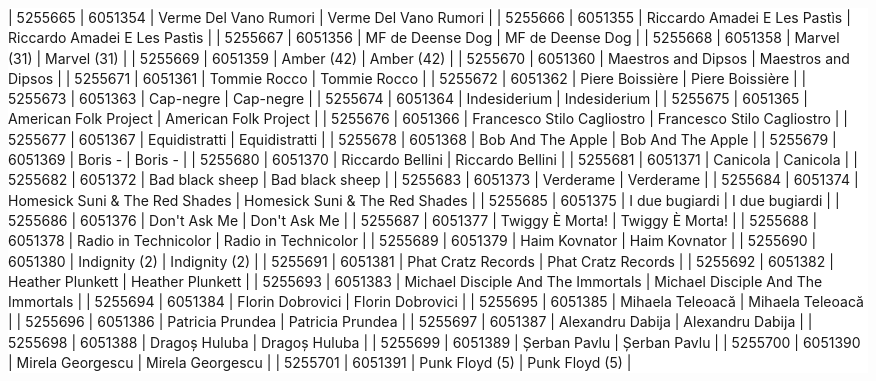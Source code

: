 | 5255665 | 6051354 | Verme Del Vano Rumori | Verme Del Vano Rumori |
| 5255666 | 6051355 | Riccardo Amadei E Les Pastìs | Riccardo Amadei E Les Pastìs |
| 5255667 | 6051356 | MF de Deense Dog | MF de Deense Dog |
| 5255668 | 6051358 | Marvel (31) | Marvel (31) |
| 5255669 | 6051359 | Amber (42) | Amber (42) |
| 5255670 | 6051360 | Maestros and Dipsos | Maestros and Dipsos |
| 5255671 | 6051361 | Tommie Rocco | Tommie Rocco |
| 5255672 | 6051362 | Piere Boissière | Piere Boissière |
| 5255673 | 6051363 | Cap-negre | Cap-negre |
| 5255674 | 6051364 | Indesiderium | Indesiderium |
| 5255675 | 6051365 | American Folk Project | American Folk Project |
| 5255676 | 6051366 | Francesco Stilo Cagliostro | Francesco Stilo Cagliostro |
| 5255677 | 6051367 | Equidistratti | Equidistratti |
| 5255678 | 6051368 | Bob And The Apple | Bob And The Apple |
| 5255679 | 6051369 | Boris - | Boris - |
| 5255680 | 6051370 | Riccardo Bellini | Riccardo Bellini |
| 5255681 | 6051371 | Canicola | Canicola |
| 5255682 | 6051372 | Bad black sheep | Bad black sheep |
| 5255683 | 6051373 | Verderame | Verderame |
| 5255684 | 6051374 | Homesick Suni & The Red Shades | Homesick Suni & The Red Shades |
| 5255685 | 6051375 | I due bugiardi | I due bugiardi |
| 5255686 | 6051376 | Don't Ask Me | Don't Ask Me |
| 5255687 | 6051377 | Twiggy È Morta! | Twiggy È Morta! |
| 5255688 | 6051378 | Radio in Technicolor | Radio in Technicolor |
| 5255689 | 6051379 | Haim Kovnator | Haim Kovnator |
| 5255690 | 6051380 | Indignity (2) | Indignity (2) |
| 5255691 | 6051381 | Phat Cratz Records | Phat Cratz Records |
| 5255692 | 6051382 | Heather Plunkett | Heather Plunkett |
| 5255693 | 6051383 | Michael Disciple And The Immortals | Michael Disciple And The Immortals |
| 5255694 | 6051384 | Florin Dobrovici | Florin Dobrovici |
| 5255695 | 6051385 | Mihaela Teleoacă | Mihaela Teleoacă |
| 5255696 | 6051386 | Patricia Prundea | Patricia Prundea |
| 5255697 | 6051387 | Alexandru Dabija | Alexandru Dabija |
| 5255698 | 6051388 | Dragoș Huluba | Dragoș Huluba |
| 5255699 | 6051389 | Șerban Pavlu | Șerban Pavlu |
| 5255700 | 6051390 | Mirela Georgescu | Mirela Georgescu |
| 5255701 | 6051391 | Punk Floyd (5) | Punk Floyd (5) |